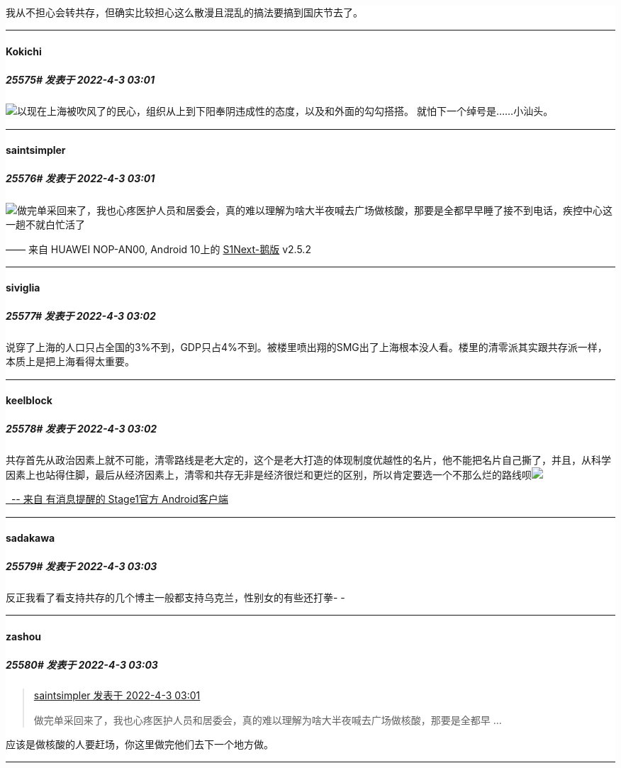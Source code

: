 我从不担心会转共存，但确实比较担心这么散漫且混乱的搞法要搞到国庆节去了。

*****

####  Kokichi  
##### 25575#       发表于 2022-4-3 03:01

<img src="https://static.saraba1st.com/image/smiley/face2017/004.gif" referrerpolicy="no-referrer">以现在上海被吹风了的民心，组织从上到下阳奉阴违成性的态度，以及和外面的勾勾搭搭。
就怕下一个绰号是……小汕头。

*****

####  saintsimpler  
##### 25576#       发表于 2022-4-3 03:01

<img src="https://static.saraba1st.com/image/smiley/face2017/020.png" referrerpolicy="no-referrer">做完单采回来了，我也心疼医护人员和居委会，真的难以理解为啥大半夜喊去广场做核酸，那要是全都早早睡了接不到电话，疾控中心这一趟不就白忙活了

—— 来自 HUAWEI NOP-AN00, Android 10上的 [S1Next-鹅版](https://github.com/ykrank/S1-Next/releases) v2.5.2

*****

####  siviglia  
##### 25577#       发表于 2022-4-3 03:02

说穿了上海的人口只占全国的3%不到，GDP只占4%不到。被楼里喷出翔的SMG出了上海根本没人看。楼里的清零派其实跟共存派一样，本质上是把上海看得太重要。

*****

####  keelblock  
##### 25578#       发表于 2022-4-3 03:02

共存首先从政治因素上就不可能，清零路线是老大定的，这个是老大打造的体现制度优越性的名片，他不能把名片自己撕了，并且，从科学因素上也站得住脚，最后从经济因素上，清零和共存无非是经济很烂和更烂的区别，所以肯定要选一个不那么烂的路线呗<img src="https://static.saraba1st.com/image/smiley/face2017/067.png" referrerpolicy="no-referrer">

[  -- 来自 有消息提醒的 Stage1官方 Android客户端](https://www.coolapk.com/apk/140634)

*****

####  sadakawa  
##### 25579#       发表于 2022-4-3 03:03

反正我看了看支持共存的几个博主一般都支持乌克兰，性别女的有些还打拳- -

*****

####  zashou  
##### 25580#       发表于 2022-4-3 03:03

<blockquote><a href="httphttps://bbs.saraba1st.com/2b/forum.php?mod=redirect&amp;goto=findpost&amp;pid=55294762&amp;ptid=2039346" target="_blank">saintsimpler 发表于 2022-4-3 03:01</a>

做完单采回来了，我也心疼医护人员和居委会，真的难以理解为啥大半夜喊去广场做核酸，那要是全都早 ...</blockquote>
应该是做核酸的人要赶场，你这里做完他们去下一个地方做。

*****
